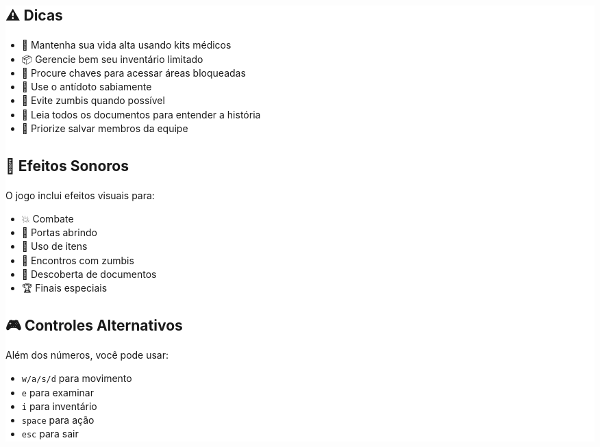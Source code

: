 ## ⚠️ Dicas

- 💊 Mantenha sua vida alta usando kits médicos
- 📦 Gerencie bem seu inventário limitado
- 🔑 Procure chaves para acessar áreas bloqueadas
- 💉 Use o antídoto sabiamente
- 🏃 Evite zumbis quando possível
- 📝 Leia todos os documentos para entender a história
- 🤝 Priorize salvar membros da equipe

## 🎵 Efeitos Sonoros

O jogo inclui efeitos visuais para:
- 💥 Combate
- 🚪 Portas abrindo
- 💊 Uso de itens
- 🧟 Encontros com zumbis
- 📜 Descoberta de documentos
- 🏆 Finais especiais

## 🎮 Controles Alternativos

Além dos números, você pode usar:
- `w/a/s/d` para movimento
- `e` para examinar
- `i` para inventário
- `space` para ação
- `esc` para sair 
